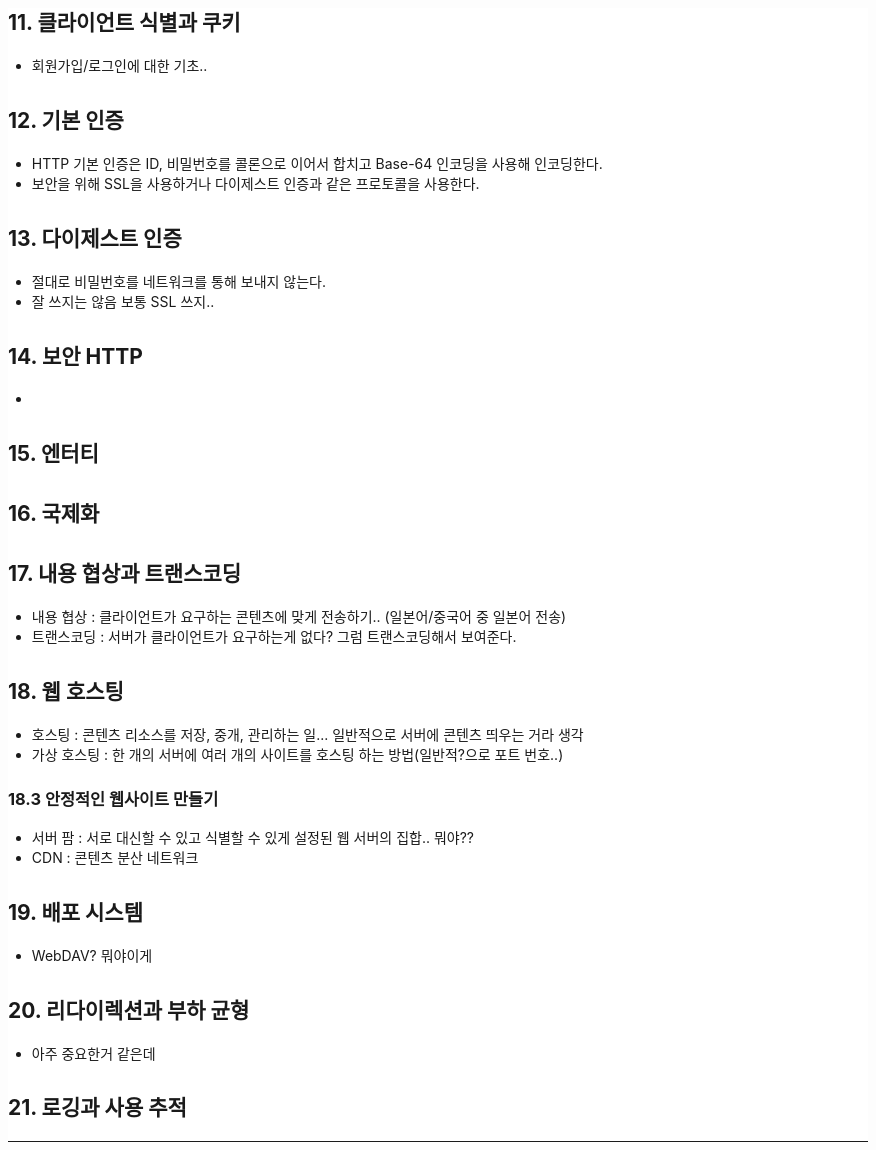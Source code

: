 ## 11. 클라이언트 식별과 쿠키

- 회원가입/로그인에 대한 기초..

## 12. 기본 인증

- HTTP 기본 인증은 ID, 비밀번호를 콜론으로 이어서 합치고 Base-64 인코딩을 사용해 인코딩한다.
- 보안을 위해 SSL을 사용하거나 다이제스트 인증과 같은 프로토콜을 사용한다.

## 13. 다이제스트 인증

- 절대로 비밀번호를 네트워크를 통해 보내지 않는다.
- 잘 쓰지는 않음 보통 SSL 쓰지..

## 14. 보안 HTTP

- 

## 15. 엔터티

## 16. 국제화

## 17. 내용 협상과 트랜스코딩

- 내용 협상 : 클라이언트가 요구하는 콘텐츠에 맞게 전송하기.. (일본어/중국어 중 일본어 전송)
- 트랜스코딩 : 서버가 클라이언트가 요구하는게 없다? 그럼 트랜스코딩해서 보여준다.

## 18. 웹 호스팅

- 호스팅 : 콘텐츠 리소스를 저장, 중개, 관리하는 일... 일반적으로 서버에 콘텐츠 띄우는 거라 생각
- 가상 호스팅 : 한 개의 서버에 여러 개의 사이트를 호스팅 하는 방법(일반적?으로 포트 번호..)

### 18.3 안정적인 웹사이트 만들기

- 서버 팜 : 서로 대신할 수 있고 식별할 수 있게 설정된 웹 서버의 집합.. 뭐야??
- CDN : 콘텐츠 분산 네트워크

## 19. 배포 시스템

- WebDAV? 뭐야이게 

## 20. 리다이렉션과 부하 균형

- 아주 중요한거 같은데

## 21. 로깅과 사용 추적

-------------
